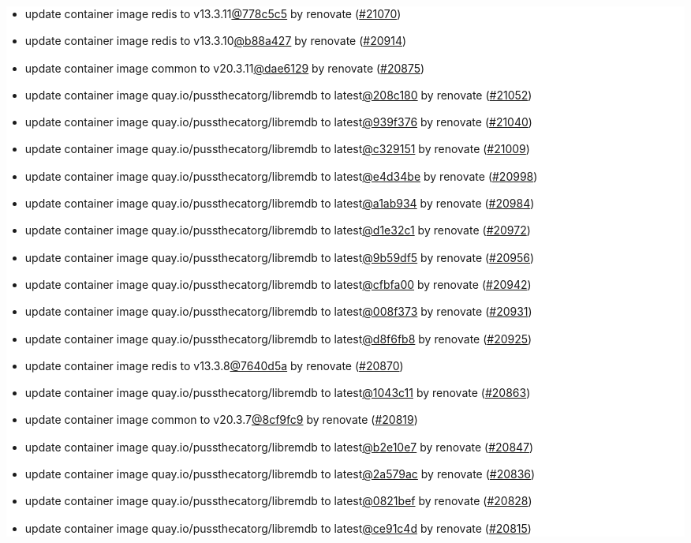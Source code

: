 - update container image redis to v13.3.11[@778c5c5](https://github.com/778c5c5) by renovate ([#21070](https://github.com/truecharts/charts/issues/21070))

- update container image redis to v13.3.10[@b88a427](https://github.com/b88a427) by renovate ([#20914](https://github.com/truecharts/charts/issues/20914))

- update container image common to v20.3.11[@dae6129](https://github.com/dae6129) by renovate ([#20875](https://github.com/truecharts/charts/issues/20875))

- update container image quay.io/pussthecatorg/libremdb to latest[@208c180](https://github.com/208c180) by renovate ([#21052](https://github.com/truecharts/charts/issues/21052))

- update container image quay.io/pussthecatorg/libremdb to latest[@939f376](https://github.com/939f376) by renovate ([#21040](https://github.com/truecharts/charts/issues/21040))

- update container image quay.io/pussthecatorg/libremdb to latest[@c329151](https://github.com/c329151) by renovate ([#21009](https://github.com/truecharts/charts/issues/21009))

- update container image quay.io/pussthecatorg/libremdb to latest[@e4d34be](https://github.com/e4d34be) by renovate ([#20998](https://github.com/truecharts/charts/issues/20998))

- update container image quay.io/pussthecatorg/libremdb to latest[@a1ab934](https://github.com/a1ab934) by renovate ([#20984](https://github.com/truecharts/charts/issues/20984))

- update container image quay.io/pussthecatorg/libremdb to latest[@d1e32c1](https://github.com/d1e32c1) by renovate ([#20972](https://github.com/truecharts/charts/issues/20972))

- update container image quay.io/pussthecatorg/libremdb to latest[@9b59df5](https://github.com/9b59df5) by renovate ([#20956](https://github.com/truecharts/charts/issues/20956))

- update container image quay.io/pussthecatorg/libremdb to latest[@cfbfa00](https://github.com/cfbfa00) by renovate ([#20942](https://github.com/truecharts/charts/issues/20942))

- update container image quay.io/pussthecatorg/libremdb to latest[@008f373](https://github.com/008f373) by renovate ([#20931](https://github.com/truecharts/charts/issues/20931))

- update container image quay.io/pussthecatorg/libremdb to latest[@d8f6fb8](https://github.com/d8f6fb8) by renovate ([#20925](https://github.com/truecharts/charts/issues/20925))

- update container image redis to v13.3.8[@7640d5a](https://github.com/7640d5a) by renovate ([#20870](https://github.com/truecharts/charts/issues/20870))

- update container image quay.io/pussthecatorg/libremdb to latest[@1043c11](https://github.com/1043c11) by renovate ([#20863](https://github.com/truecharts/charts/issues/20863))

- update container image common to v20.3.7[@8cf9fc9](https://github.com/8cf9fc9) by renovate ([#20819](https://github.com/truecharts/charts/issues/20819))

- update container image quay.io/pussthecatorg/libremdb to latest[@b2e10e7](https://github.com/b2e10e7) by renovate ([#20847](https://github.com/truecharts/charts/issues/20847))

- update container image quay.io/pussthecatorg/libremdb to latest[@2a579ac](https://github.com/2a579ac) by renovate ([#20836](https://github.com/truecharts/charts/issues/20836))

- update container image quay.io/pussthecatorg/libremdb to latest[@0821bef](https://github.com/0821bef) by renovate ([#20828](https://github.com/truecharts/charts/issues/20828))

- update container image quay.io/pussthecatorg/libremdb to latest[@ce91c4d](https://github.com/ce91c4d) by renovate ([#20815](https://github.com/truecharts/charts/issues/20815))
